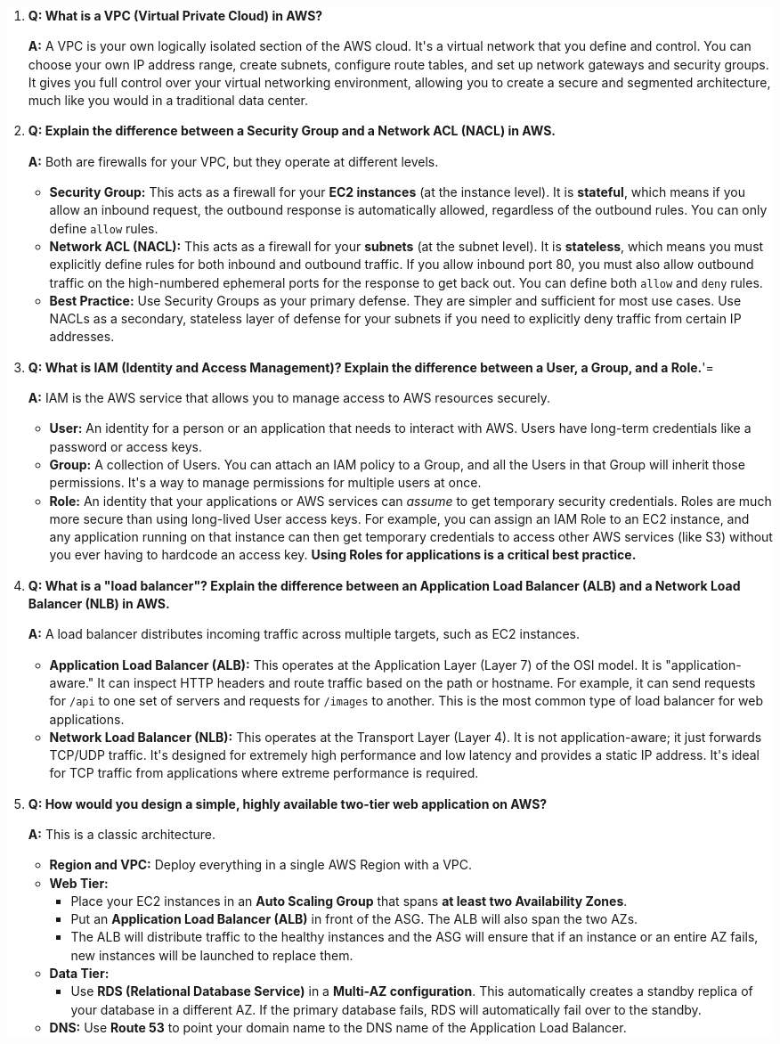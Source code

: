 1.  **Q: What is a VPC (Virtual Private Cloud) in AWS?**

    **A:** A VPC is your own logically isolated section of the AWS cloud. It's a virtual network that you define and control. You can choose your own IP address range, create subnets, configure route tables, and set up network gateways and security groups. It gives you full control over your virtual networking environment, allowing you to create a secure and segmented architecture, much like you would in a traditional data center.

2.  **Q: Explain the difference between a Security Group and a Network ACL (NACL) in AWS.**

    **A:** Both are firewalls for your VPC, but they operate at different levels.
    * **Security Group:** This acts as a firewall for your **EC2 instances** (at the instance level). It is **stateful**, which means if you allow an inbound request, the outbound response is automatically allowed, regardless of the outbound rules. You can only define `allow` rules.
    * **Network ACL (NACL):** This acts as a firewall for your **subnets** (at the subnet level). It is **stateless**, which means you must explicitly define rules for both inbound and outbound traffic. If you allow inbound port 80, you must also allow outbound traffic on the high-numbered ephemeral ports for the response to get back out. You can define both `allow` and `deny` rules.
    * **Best Practice:** Use Security Groups as your primary defense. They are simpler and sufficient for most use cases. Use NACLs as a secondary, stateless layer of defense for your subnets if you need to explicitly deny traffic from certain IP addresses.

3.  **Q: What is IAM (Identity and Access Management)? Explain the difference between a User, a Group, and a Role.**'=

    **A:** IAM is the AWS service that allows you to manage access to AWS resources securely.
    * **User:** An identity for a person or an application that needs to interact with AWS. Users have long-term credentials like a password or access keys.
    * **Group:** A collection of Users. You can attach an IAM policy to a Group, and all the Users in that Group will inherit those permissions. It's a way to manage permissions for multiple users at once.
    * **Role:** An identity that your applications or AWS services can *assume* to get temporary security credentials. Roles are much more secure than using long-lived User access keys. For example, you can assign an IAM Role to an EC2 instance, and any application running on that instance can then get temporary credentials to access other AWS services (like S3) without you ever having to hardcode an access key. **Using Roles for applications is a critical best practice.**

4.  **Q: What is a "load balancer"? Explain the difference between an Application Load Balancer (ALB) and a Network Load Balancer (NLB) in AWS.**

    **A:** A load balancer distributes incoming traffic across multiple targets, such as EC2 instances.
    * **Application Load Balancer (ALB):** This operates at the Application Layer (Layer 7) of the OSI model. It is "application-aware." It can inspect HTTP headers and route traffic based on the path or hostname. For example, it can send requests for `/api` to one set of servers and requests for `/images` to another. This is the most common type of load balancer for web applications.
    * **Network Load Balancer (NLB):** This operates at the Transport Layer (Layer 4). It is not application-aware; it just forwards TCP/UDP traffic. It's designed for extremely high performance and low latency and provides a static IP address. It's ideal for TCP traffic from applications where extreme performance is required.

5.  **Q: How would you design a simple, highly available two-tier web application on AWS?**

    **A:** This is a classic architecture.
    * **Region and VPC:** Deploy everything in a single AWS Region with a VPC.
    * **Web Tier:**
        * Place your EC2 instances in an **Auto Scaling Group** that spans **at least two Availability Zones**.
        * Put an **Application Load Balancer (ALB)** in front of the ASG. The ALB will also span the two AZs.
        * The ALB will distribute traffic to the healthy instances and the ASG will ensure that if an instance or an entire AZ fails, new instances will be launched to replace them.
    * **Data Tier:**
        * Use **RDS (Relational Database Service)** in a **Multi-AZ configuration**. This automatically creates a standby replica of your database in a different AZ. If the primary database fails, RDS will automatically fail over to the standby.
    * **DNS:** Use **Route 53** to point your domain name to the DNS name of the Application Load Balancer.
